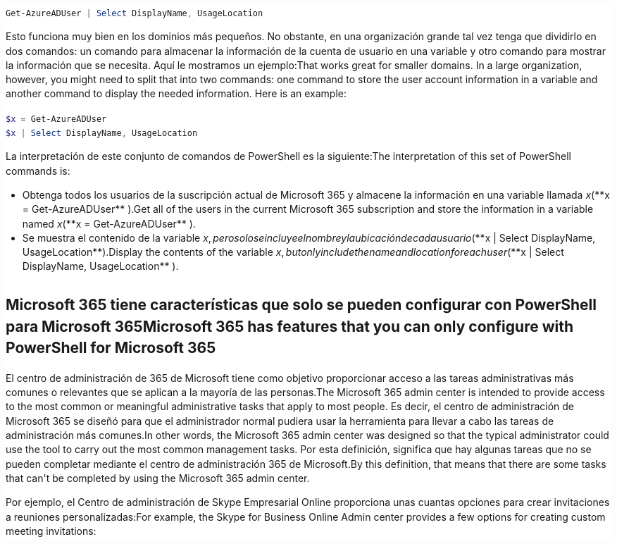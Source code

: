 ```powershell
Get-AzureADUser | Select DisplayName, UsageLocation
```

<span data-ttu-id="adfd6-p112">Esto funciona muy bien en los dominios más pequeños. No obstante, en una organización grande tal vez tenga que dividirlo en dos comandos: un comando para almacenar la información de la cuenta de usuario en una variable y otro comando para mostrar la información que se necesita. Aquí le mostramos un ejemplo:</span><span class="sxs-lookup"><span data-stu-id="adfd6-p112">That works great for smaller domains. In a large organization, however, you might need to split that into two commands: one command to store the user account information in a variable and another command to display the needed information. Here is an example:</span></span>
  
```powershell
$x = Get-AzureADUser
$x | Select DisplayName, UsageLocation
```

<span data-ttu-id="adfd6-165">La interpretación de este conjunto de comandos de PowerShell es la siguiente:</span><span class="sxs-lookup"><span data-stu-id="adfd6-165">The interpretation of this set of PowerShell commands is:</span></span>
- <span data-ttu-id="adfd6-166">Obtenga todos los usuarios de la suscripción actual de Microsoft 365 y almacene la información en una variable llamada $x ( **$x = Get-AzureADUser** ).</span><span class="sxs-lookup"><span data-stu-id="adfd6-166">Get all of the users in the current Microsoft 365 subscription and store the information in a variable named $x ( **$x = Get-AzureADUser** ).</span></span>
- <span data-ttu-id="adfd6-167">Se muestra el contenido de la variable $x, pero solo se incluye el nombre y la ubicación de cada usuario (**$x | Select DisplayName, UsageLocation**).</span><span class="sxs-lookup"><span data-stu-id="adfd6-167">Display the contents of the variable $x, but only include the name and location for each user ( **$x | Select DisplayName, UsageLocation** ).</span></span>
  
## <a name="microsoft-365-has-features-that-you-can-only-configure-with-powershell-for-microsoft-365"></a><span data-ttu-id="adfd6-168">Microsoft 365 tiene características que solo se pueden configurar con PowerShell para Microsoft 365</span><span class="sxs-lookup"><span data-stu-id="adfd6-168">Microsoft 365 has features that you can only configure with PowerShell for Microsoft 365</span></span>

<span data-ttu-id="adfd6-169">El centro de administración de 365 de Microsoft tiene como objetivo proporcionar acceso a las tareas administrativas más comunes o relevantes que se aplican a la mayoría de las personas.</span><span class="sxs-lookup"><span data-stu-id="adfd6-169">The Microsoft 365 admin center is intended to provide access to the most common or meaningful administrative tasks that apply to most people.</span></span> <span data-ttu-id="adfd6-170">Es decir, el centro de administración de Microsoft 365 se diseñó para que el administrador normal pudiera usar la herramienta para llevar a cabo las tareas de administración más comunes.</span><span class="sxs-lookup"><span data-stu-id="adfd6-170">In other words, the Microsoft 365 admin center was designed so that the typical administrator could use the tool to carry out the most common management tasks.</span></span> <span data-ttu-id="adfd6-171">Por esta definición, significa que hay algunas tareas que no se pueden completar mediante el centro de administración 365 de Microsoft.</span><span class="sxs-lookup"><span data-stu-id="adfd6-171">By this definition, that means that there are some tasks that can't be completed by using the Microsoft 365 admin center.</span></span>
  
<span data-ttu-id="adfd6-172">Por ejemplo, el Centro de administración de Skype Empresarial Online proporciona unas cuantas opciones para crear invitaciones a reuniones personalizadas:</span><span class="sxs-lookup"><span data-stu-id="adfd6-172">For example, the Skype for Business Online Admin center provides a few options for creating custom meeting invitations:</span></span>
  